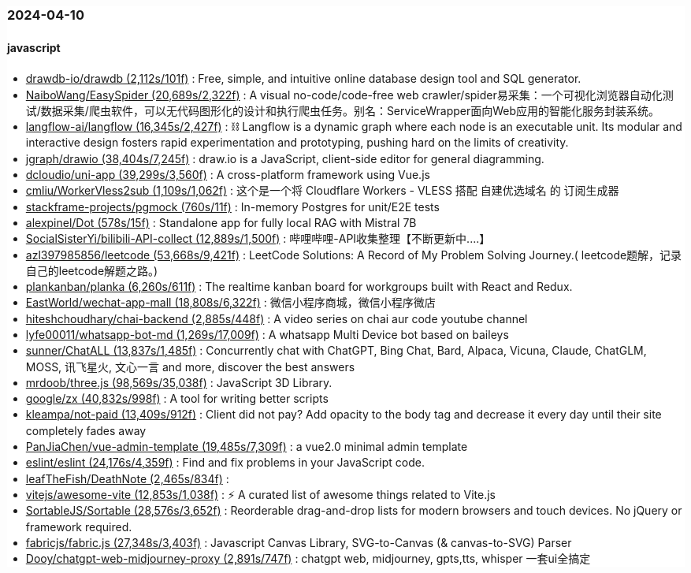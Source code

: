 ### 2024-04-10

#### javascript
* [drawdb-io/drawdb (2,112s/101f)](https://github.com/drawdb-io/drawdb) : Free, simple, and intuitive online database design tool and SQL generator.
* [NaiboWang/EasySpider (20,689s/2,322f)](https://github.com/NaiboWang/EasySpider) : A visual no-code/code-free web crawler/spider易采集：一个可视化浏览器自动化测试/数据采集/爬虫软件，可以无代码图形化的设计和执行爬虫任务。别名：ServiceWrapper面向Web应用的智能化服务封装系统。
* [langflow-ai/langflow (16,345s/2,427f)](https://github.com/langflow-ai/langflow) : ⛓️ Langflow is a dynamic graph where each node is an executable unit. Its modular and interactive design fosters rapid experimentation and prototyping, pushing hard on the limits of creativity.
* [jgraph/drawio (38,404s/7,245f)](https://github.com/jgraph/drawio) : draw.io is a JavaScript, client-side editor for general diagramming.
* [dcloudio/uni-app (39,299s/3,560f)](https://github.com/dcloudio/uni-app) : A cross-platform framework using Vue.js
* [cmliu/WorkerVless2sub (1,109s/1,062f)](https://github.com/cmliu/WorkerVless2sub) : 这个是一个将 Cloudflare Workers - VLESS 搭配 自建优选域名 的 订阅生成器
* [stackframe-projects/pgmock (760s/11f)](https://github.com/stackframe-projects/pgmock) : In-memory Postgres for unit/E2E tests
* [alexpinel/Dot (578s/15f)](https://github.com/alexpinel/Dot) : Standalone app for fully local RAG with Mistral 7B
* [SocialSisterYi/bilibili-API-collect (12,889s/1,500f)](https://github.com/SocialSisterYi/bilibili-API-collect) : 哔哩哔哩-API收集整理【不断更新中....】
* [azl397985856/leetcode (53,668s/9,421f)](https://github.com/azl397985856/leetcode) : LeetCode Solutions: A Record of My Problem Solving Journey.( leetcode题解，记录自己的leetcode解题之路。)
* [plankanban/planka (6,260s/611f)](https://github.com/plankanban/planka) : The realtime kanban board for workgroups built with React and Redux.
* [EastWorld/wechat-app-mall (18,808s/6,322f)](https://github.com/EastWorld/wechat-app-mall) : 微信小程序商城，微信小程序微店
* [hiteshchoudhary/chai-backend (2,885s/448f)](https://github.com/hiteshchoudhary/chai-backend) : A video series on chai aur code youtube channel
* [lyfe00011/whatsapp-bot-md (1,269s/17,009f)](https://github.com/lyfe00011/whatsapp-bot-md) : A whatsapp Multi Device bot based on baileys
* [sunner/ChatALL (13,837s/1,485f)](https://github.com/sunner/ChatALL) : Concurrently chat with ChatGPT, Bing Chat, Bard, Alpaca, Vicuna, Claude, ChatGLM, MOSS, 讯飞星火, 文心一言 and more, discover the best answers
* [mrdoob/three.js (98,569s/35,038f)](https://github.com/mrdoob/three.js) : JavaScript 3D Library.
* [google/zx (40,832s/998f)](https://github.com/google/zx) : A tool for writing better scripts
* [kleampa/not-paid (13,409s/912f)](https://github.com/kleampa/not-paid) : Client did not pay? Add opacity to the body tag and decrease it every day until their site completely fades away
* [PanJiaChen/vue-admin-template (19,485s/7,309f)](https://github.com/PanJiaChen/vue-admin-template) : a vue2.0 minimal admin template
* [eslint/eslint (24,176s/4,359f)](https://github.com/eslint/eslint) : Find and fix problems in your JavaScript code.
* [leafTheFish/DeathNote (2,465s/834f)](https://github.com/leafTheFish/DeathNote) : 
* [vitejs/awesome-vite (12,853s/1,038f)](https://github.com/vitejs/awesome-vite) : ⚡️ A curated list of awesome things related to Vite.js
* [SortableJS/Sortable (28,576s/3,652f)](https://github.com/SortableJS/Sortable) : Reorderable drag-and-drop lists for modern browsers and touch devices. No jQuery or framework required.
* [fabricjs/fabric.js (27,348s/3,403f)](https://github.com/fabricjs/fabric.js) : Javascript Canvas Library, SVG-to-Canvas (& canvas-to-SVG) Parser
* [Dooy/chatgpt-web-midjourney-proxy (2,891s/747f)](https://github.com/Dooy/chatgpt-web-midjourney-proxy) : chatgpt web, midjourney, gpts,tts, whisper 一套ui全搞定
